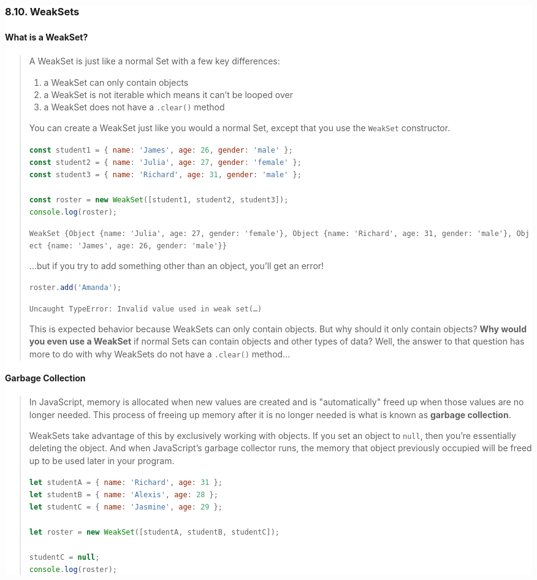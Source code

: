 
### 8.10. WeakSets

#### What is a WeakSet?

> A WeakSet is just like a normal Set with a few key differences:
> 
> 1. a WeakSet can only contain objects
> 2. a WeakSet is not iterable which means it can’t be looped over
> 3. a WeakSet does not have a `.clear()` method
> 
> You can create a WeakSet just like you would a normal Set, except that you use the `WeakSet` constructor.
> 
> ```js
> const student1 = { name: 'James', age: 26, gender: 'male' };
> const student2 = { name: 'Julia', age: 27, gender: 'female' };
> const student3 = { name: 'Richard', age: 31, gender: 'male' };
> 
> const roster = new WeakSet([student1, student2, student3]);
> console.log(roster);
> ```
> 
> ```
> WeakSet {Object {name: 'Julia', age: 27, gender: 'female'}, Object {name: 'Richard', age: 31, gender: 'male'}, Object {name: 'James', age: 26, gender: 'male'}}
> ```
> 
> …but if you try to add something other than an object, you’ll get an error!
> 
> ```js
> roster.add('Amanda');
> ```
> 
> ```
> Uncaught TypeError: Invalid value used in weak set(…)
> ```
> 
> This is expected behavior because WeakSets can only contain objects. But why should it only contain objects? **Why would you even use a WeakSet** if normal Sets can contain objects and other types of data? Well, the answer to that question has more to do with why WeakSets do not have a `.clear()` method...


#### Garbage Collection

> In JavaScript, memory is allocated when new values are created and is "automatically" freed up when those values are no longer needed. This process of freeing up memory after it is no longer needed is what is known as **garbage collection**.
> 
> WeakSets take advantage of this by exclusively working with objects. If you set an object to `null`, then you’re essentially deleting the object. And when JavaScript’s garbage collector runs, the memory that object previously occupied will be freed up to be used later in your program.
> 
> ```js
> let studentA = { name: 'Richard', age: 31 };
> let studentB = { name: 'Alexis', age: 28 };
> let studentC = { name: 'Jasmine', age: 29 };
> 
> let roster = new WeakSet([studentA, studentB, studentC]);
> 
> studentC = null;
> console.log(roster);
> ```
> 